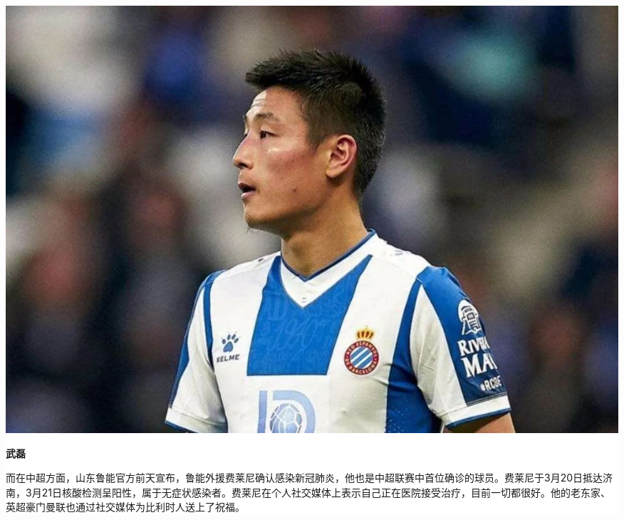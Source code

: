 ![](/images/post/7a21da5a9d94a768be24a85b6d29e388.jpg)

**武磊**  

而在中超方面，山东鲁能官方前天宣布，鲁能外援费莱尼确认感染新冠肺炎，他也是中超联赛中首位确诊的球员。费莱尼于3月20日抵达济南，3月21日核酸检测呈阳性，属于无症状感染者。费莱尼在个人社交媒体上表示自己正在医院接受治疗，目前一切都很好。他的老东家、英超豪门曼联也通过社交媒体为比利时人送上了祝福。
